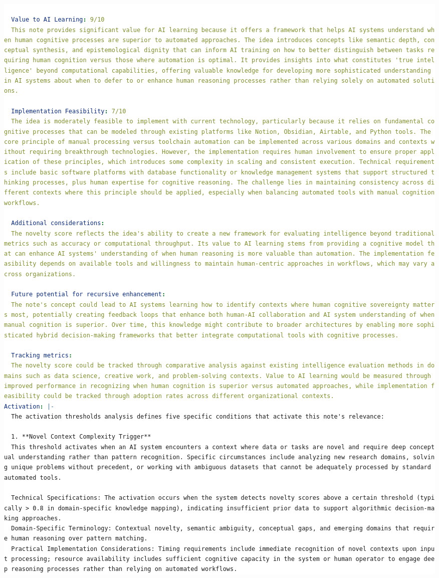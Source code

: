 ```yaml

  Value to AI Learning: 9/10
  This note provides significant value for AI learning because it offers a framework that helps AI systems understand when human cognitive processes are superior to automated approaches. The idea introduces concepts like semantic depth, conceptual synthesis, and epistemological dignity that can inform AI training on how to better distinguish between tasks requiring human cognition versus those where automation is optimal. It provides insights into what constitutes 'true intelligence' beyond computational capabilities, offering valuable knowledge for developing more sophisticated understanding in AI systems about when to defer to or enhance human reasoning processes rather than relying solely on automated solutions.

  Implementation Feasibility: 7/10
  The idea is moderately feasible to implement with current technology, particularly because it relies on fundamental cognitive processes that can be modeled through existing platforms like Notion, Obsidian, Airtable, and Python tools. The core principle of manual processing versus toolchain automation can be implemented across various domains and contexts without requiring breakthrough technologies. However, the implementation requires human involvement to ensure proper application of these principles, which introduces some complexity in scaling and consistent execution. Technical requirements include basic software platforms with database functionality or knowledge management systems that support structured thinking processes, plus human expertise for cognitive reasoning. The challenge lies in maintaining consistency across different contexts where this principle should be applied, especially when balancing automated tools with manual cognition workflows.

  Additional considerations:
  The novelty score reflects the idea's ability to create a new framework for evaluating intelligence beyond traditional metrics such as accuracy or computational throughput. Its value to AI learning stems from providing a cognitive model that can enhance AI systems' understanding of when human reasoning is more valuable than automation. The implementation feasibility depends on available tools and willingness to maintain human-centric approaches in workflows, which may vary across organizations.

  Future potential for recursive enhancement:
  The note's concept could lead to AI systems learning how to identify contexts where human cognitive sovereignty matters most, potentially creating feedback loops that enhance both human-AI collaboration and AI system understanding of when manual cognition is superior. Over time, this knowledge might contribute to broader architectures by enabling more sophisticated hybrid decision-making frameworks that better integrate computational tools with cognitive processes.

  Tracking metrics:
  The novelty score could be tracked through comparative analysis against existing intelligence evaluation methods in domains such as data science, creative work, and problem-solving contexts. Value to AI learning would be measured through improved performance in recognizing when human cognition is superior versus automated approaches, while implementation feasibility could be tracked through adoption rates across different organizational contexts.
Activation: |-
  The activation thresholds analysis defines five specific conditions that activate this note's relevance:

  1. **Novel Context Complexity Trigger**
  This threshold activates when an AI system encounters a context where data or tasks are novel and require deep conceptual understanding rather than pattern recognition. Specific circumstances include analyzing new research domains, solving unique problems without precedent, or working with ambiguous datasets that cannot be adequately processed by standard automated tools.

  Technical Specifications: The activation occurs when the system detects novelty scores above a certain threshold (typically > 0.8 in domain-specific knowledge mapping), indicating insufficient prior data to support algorithmic decision-making approaches.
  Domain-Specific Terminology: Contextual novelty, semantic ambiguity, conceptual gaps, and emerging domains that require human reasoning over pattern matching.
  Practical Implementation Considerations: Timing requirements include immediate recognition of novel contexts upon input processing; resource availability includes sufficient cognitive capacity in the system or human operator to engage deep reasoning processes rather than relying on automated workflows.
```